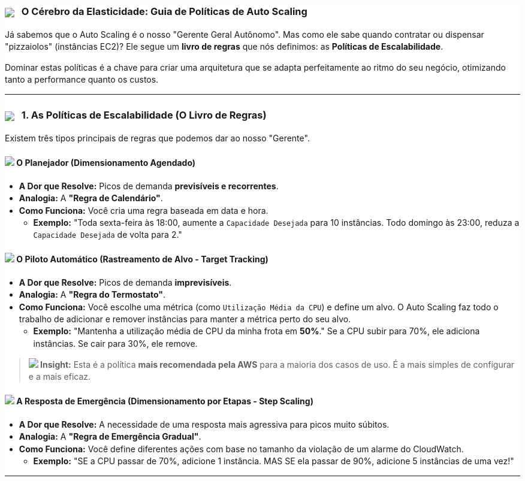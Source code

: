 
### <img src="https://api.iconify.design/mdi/brain.svg?color=currentColor" width="26" style="vertical-align:middle; margin-right:8px;" /> O Cérebro da Elasticidade: Guia de Políticas de Auto Scaling

Já sabemos que o Auto Scaling é o nosso "Gerente Geral Autônomo". Mas como ele sabe quando contratar ou dispensar "pizzaiolos" (instâncias EC2)? Ele segue um **livro de regras** que nós definimos: as **Políticas de Escalabilidade**.

Dominar estas políticas é a chave para criar uma arquitetura que se adapta perfeitamente ao ritmo do seu negócio, otimizando tanto a performance quanto os custos.

---

### <img src="https://api.iconify.design/mdi-chart-line.svg?color=currentColor" width="22" style="vertical-align:middle; margin-right:8px;" /> 1. As Políticas de Escalabilidade (O Livro de Regras)

Existem três tipos principais de regras que podemos dar ao nosso "Gerente".

#### <img src="https://api.iconify.design/mdi/calendar-clock.svg?color=currentColor" width="20" /> O Planejador (Dimensionamento Agendado)
* **A Dor que Resolve:** Picos de demanda **previsíveis e recorrentes**.
* **Analogia:** A **"Regra de Calendário"**.
* **Como Funciona:** Você cria uma regra baseada em data e hora.
    * **Exemplo:** "Toda sexta-feira às 18:00, aumente a `Capacidade Desejada` para 10 instâncias. Todo domingo às 23:00, reduza a `Capacidade Desejada` de volta para 2."

#### <img src="https://api.iconify.design/mdi/thermostat.svg?color=currentColor" width="20" /> O Piloto Automático (Rastreamento de Alvo - Target Tracking)
* **A Dor que Resolve:** Picos de demanda **imprevisíveis**.
* **Analogia:** A **"Regra do Termostato"**.
* **Como Funciona:** Você escolhe uma métrica (como `Utilização Média da CPU`) e define um alvo. O Auto Scaling faz todo o trabalho de adicionar e remover instâncias para manter a métrica perto do seu alvo.
    * **Exemplo:** "Mantenha a utilização média de CPU da minha frota em **50%**." Se a CPU subir para 70%, ele adiciona instâncias. Se cair para 30%, ele remove.
> **<img src="https://api.iconify.design/mdi/lightbulb-on-outline.svg?color=currentColor" width="18" /> Insight:** Esta é a política **mais recomendada pela AWS** para a maioria dos casos de uso. É a mais simples de configurar e a mais eficaz.

#### <img src="https://api.iconify.design/mdi/stairs.svg?color=currentColor" width="20" /> A Resposta de Emergência (Dimensionamento por Etapas - Step Scaling)
* **A Dor que Resolve:** A necessidade de uma resposta mais agressiva para picos muito súbitos.
* **Analogia:** A **"Regra de Emergência Gradual"**.
* **Como Funciona:** Você define diferentes ações com base no tamanho da violação de um alarme do CloudWatch.
    * **Exemplo:** "SE a CPU passar de 70%, adicione 1 instância. MAS SE ela passar de 90%, adicione 5 instâncias de uma vez!"

---